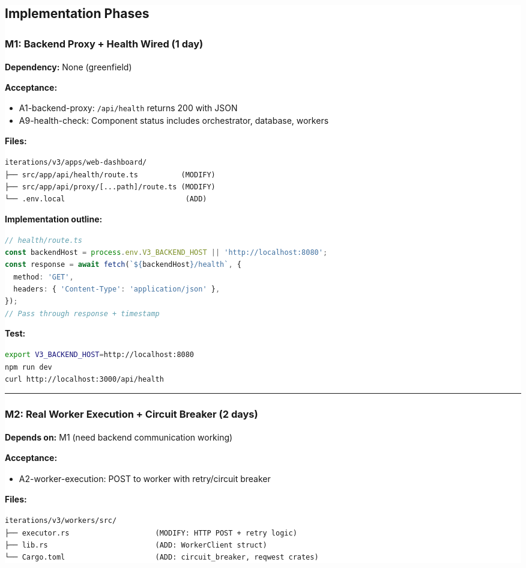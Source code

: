 
## Implementation Phases

### M1: Backend Proxy + Health Wired (1 day)

**Dependency:** None (greenfield)

**Acceptance:**
- A1-backend-proxy: `/api/health` returns 200 with JSON
- A9-health-check: Component status includes orchestrator, database, workers

**Files:**

```
iterations/v3/apps/web-dashboard/
├── src/app/api/health/route.ts          (MODIFY)
├── src/app/api/proxy/[...path]/route.ts (MODIFY)
└── .env.local                            (ADD)
```

**Implementation outline:**

```typescript
// health/route.ts
const backendHost = process.env.V3_BACKEND_HOST || 'http://localhost:8080';
const response = await fetch(`${backendHost}/health`, {
  method: 'GET',
  headers: { 'Content-Type': 'application/json' },
});
// Pass through response + timestamp
```

**Test:**
```bash
export V3_BACKEND_HOST=http://localhost:8080
npm run dev
curl http://localhost:3000/api/health
```

---

### M2: Real Worker Execution + Circuit Breaker (2 days)

**Depends on:** M1 (need backend communication working)

**Acceptance:**
- A2-worker-execution: POST to worker with retry/circuit breaker

**Files:**

```
iterations/v3/workers/src/
├── executor.rs                    (MODIFY: HTTP POST + retry logic)
├── lib.rs                         (ADD: WorkerClient struct)
└── Cargo.toml                     (ADD: circuit_breaker, reqwest crates)
```
